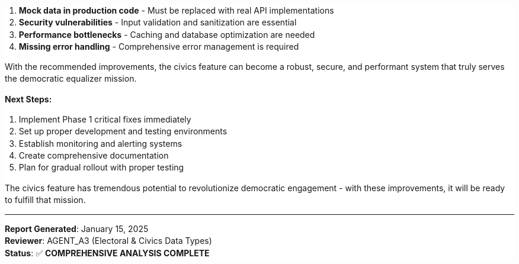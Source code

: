 1. **Mock data in production code** - Must be replaced with real API implementations
2. **Security vulnerabilities** - Input validation and sanitization are essential
3. **Performance bottlenecks** - Caching and database optimization are needed
4. **Missing error handling** - Comprehensive error management is required

With the recommended improvements, the civics feature can become a robust, secure, and performant system that truly serves the democratic equalizer mission.

**Next Steps:**
1. Implement Phase 1 critical fixes immediately
2. Set up proper development and testing environments
3. Establish monitoring and alerting systems
4. Create comprehensive documentation
5. Plan for gradual rollout with proper testing

The civics feature has tremendous potential to revolutionize democratic engagement - with these improvements, it will be ready to fulfill that mission.

---

**Report Generated**: January 15, 2025  
**Reviewer**: AGENT_A3 (Electoral & Civics Data Types)  
**Status**: ✅ **COMPREHENSIVE ANALYSIS COMPLETE**
